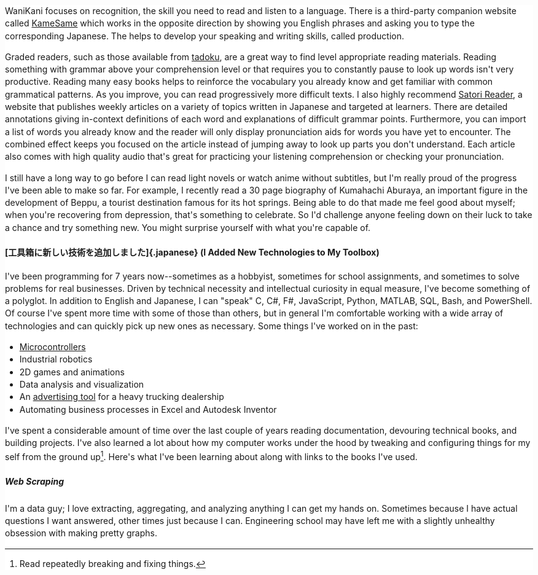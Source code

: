 WaniKani focuses on recognition, the skill you need to read and listen to a language. There is a third-party companion website called [KameSame](https://www.kamesame.com/app) which works in the opposite direction by showing you English phrases and asking you to type the corresponding Japanese. The helps to develop your speaking and writing skills, called production.

Graded readers, such as those available from [tadoku](https://tadoku.org/japanese/en/), are a great way to find level appropriate reading materials. Reading something with grammar above your comprehension level or that requires you to constantly pause to look up words isn't very productive. Reading many easy books helps to reinforce the vocabulary you already know and get familiar with common grammatical patterns. As you improve, you can read progressively more difficult texts. I also highly recommend [Satori Reader](https://satorireader.com/), a website that publishes weekly articles on a variety of topics written in Japanese and targeted at learners. There are detailed annotations giving in-context definitions of each word and explanations of difficult grammar points. Furthermore, you can import a list of words you already know and the reader will only display pronunciation aids for words you have yet to encounter. The combined effect keeps you focused on the article instead of jumping away to look up parts you don't understand. Each article also comes with high quality audio that's great for practicing your listening comprehension or checking your pronunciation.

I still have a long way to go before I can read light novels or watch anime without subtitles, but I'm really proud of the progress I've been able to make so far. For example, I recently read a 30 page biography of Kumahachi Aburaya, an important figure in the development of Beppu, a tourist destination famous for its hot springs. Being able to do that made me feel good about myself; when you're recovering from depression, that's something to celebrate. So I'd challenge anyone feeling down on their luck to take a chance and try something new. You might surprise yourself with what you're capable of.

#### [工具箱に新しい技術を追加しました]{.japanese} (I Added New Technologies to My Toolbox)

I've been programming for 7 years now--sometimes as a hobbyist, sometimes for school assignments, and sometimes to solve problems for real businesses. Driven by technical necessity and intellectual curiosity in equal measure, I've become something of a polyglot. In addition to English and Japanese, I can "speak" C, C#, F#, JavaScript, Python, MATLAB, SQL, Bash, and PowerShell. Of course I've spent more time with some of those than others, but in general I'm comfortable working with a wide array of technologies and can quickly pick up new ones as necessary. Some things I've worked on in the past:

- [Microcontrollers](https://github.com/LiteracyFanatic/Noteduino)
- Industrial robotics
- 2D games and animations
- Data analysis and visualization
- An [advertising tool](https://github.com/LiteracyFanatic/TruckAdvertisements) for a heavy trucking dealership
- Automating business processes in Excel and Autodesk Inventor

I've spent a considerable amount of time over the last couple of years reading documentation, devouring technical books, and building projects. I've also learned a lot about how my computer works under the hood by tweaking and configuring things for my self from the ground up[^breaking-and-fixing]. Here's what I've been learning about along with links to the books I've used.


##### Web Scraping

I'm a data guy; I love extracting, aggregating, and analyzing anything I can get my hands on. Sometimes because I have actual questions I want answered, other times just because I can. Engineering school may have left me with a slightly unhealthy obsession with making pretty graphs.


[^title]: I'm well aware that this mouthful of a title would be branded an abomination and reworked into something more succinct by anyone with even a grain of writing sense. Rather than admit to my poor taste, I'll instead assert that it's a joke about the current trend of turning the titles of Japanese light novels into full-fledged plot synopses.
[^talk-to-someone]: I'm aware that for various reasons not everyone has that kind of relationship with their parents. The point remains, please, don't ignore your feelings. Whether it's a sibling, close friend, romantic partner, or spiritual leader, find *someone* you trust to talk to.
[^duolingo]: My criticisms are aimed specifically at the Japanese duolingo course. As far as I can recall, the Spanish course was much better when I used it several years ago.
[^breaking-and-fixing]: Read repeatedly breaking and fixing things.
[^follow-the-wiki]: Just be sure to follow the instructions on the wiki exactly. Lot's of people run into to trouble because they try to follow an outdated third-party guide.
[^choco]: You can, and should, use a package manager like [Chocolatey](https://chocolatey.org/) on Windows, but the experience is nowhere near as good as you get with Linux.
[^windows-config]: Windows technically has standardized locations for these things as well, but application developers don't do a good job using them. Not all Linux software follows the standards either, but the situation is much better.
[^webcam]: When I do need the webcam, it's a simple `sudo modprobe uvcvideo` away.
[^ssh-and-mpd]: SSH and MPD both work on Windows too, but this is too short to have its own section.